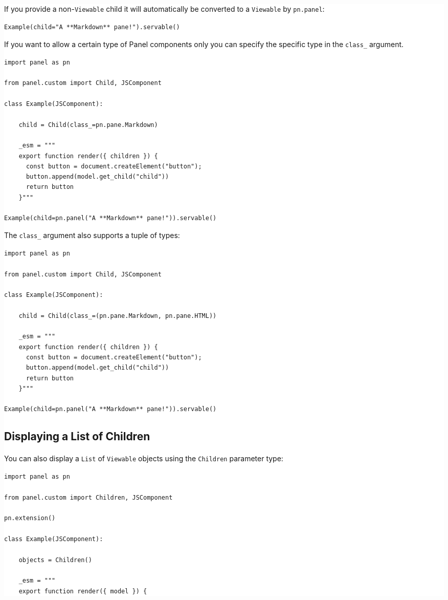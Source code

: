 If you provide a non-`Viewable` child it will automatically be converted to a `Viewable` by `pn.panel`:

```pyodide
Example(child="A **Markdown** pane!").servable()
```

If you want to allow a certain type of Panel components only you can specify the specific type in the `class_` argument.

```pyodide
import panel as pn

from panel.custom import Child, JSComponent

class Example(JSComponent):

    child = Child(class_=pn.pane.Markdown)

    _esm = """
    export function render({ children }) {
      const button = document.createElement("button");
      button.append(model.get_child("child"))
      return button
    }"""

Example(child=pn.panel("A **Markdown** pane!")).servable()
```

The `class_` argument also supports a tuple of types:

```pyodide
import panel as pn

from panel.custom import Child, JSComponent

class Example(JSComponent):

    child = Child(class_=(pn.pane.Markdown, pn.pane.HTML))

    _esm = """
    export function render({ children }) {
      const button = document.createElement("button");
      button.append(model.get_child("child"))
      return button
    }"""

Example(child=pn.panel("A **Markdown** pane!")).servable()
```

## Displaying a List of Children

You can also display a `List` of `Viewable` objects using the `Children` parameter type:

```pyodide
import panel as pn

from panel.custom import Children, JSComponent

pn.extension()

class Example(JSComponent):

    objects = Children()

    _esm = """
    export function render({ model }) {
```